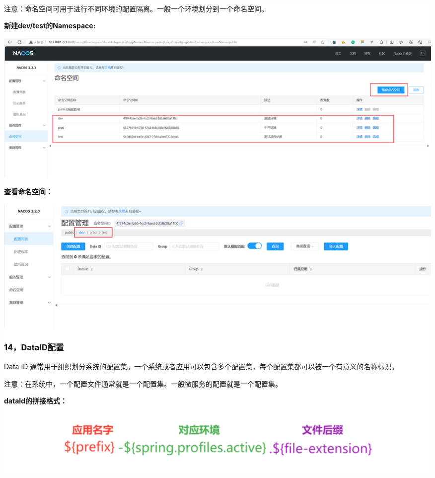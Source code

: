 注意：命名空间可用于进行不同环境的配置隔离。一般一个环境划分到一个命名空间。



**新建dev/test的Namespace:**

![1716871947771](./assets/1716871947771.png)



**查看命名空间：**

![1716872021248](./assets/1716872021248.png)







### 14，DataID配置

Data ID 通常用于组织划分系统的配置集。一个系统或者应用可以包含多个配置集，每个配置集都可以被一个有意义的名称标识。



注意：在系统中，一个配置文件通常就是一个配置集。一般微服务的配置就是一个配置集。



**dataId的拼接格式：**

![1716872083768](./assets/1716872083768.png)
